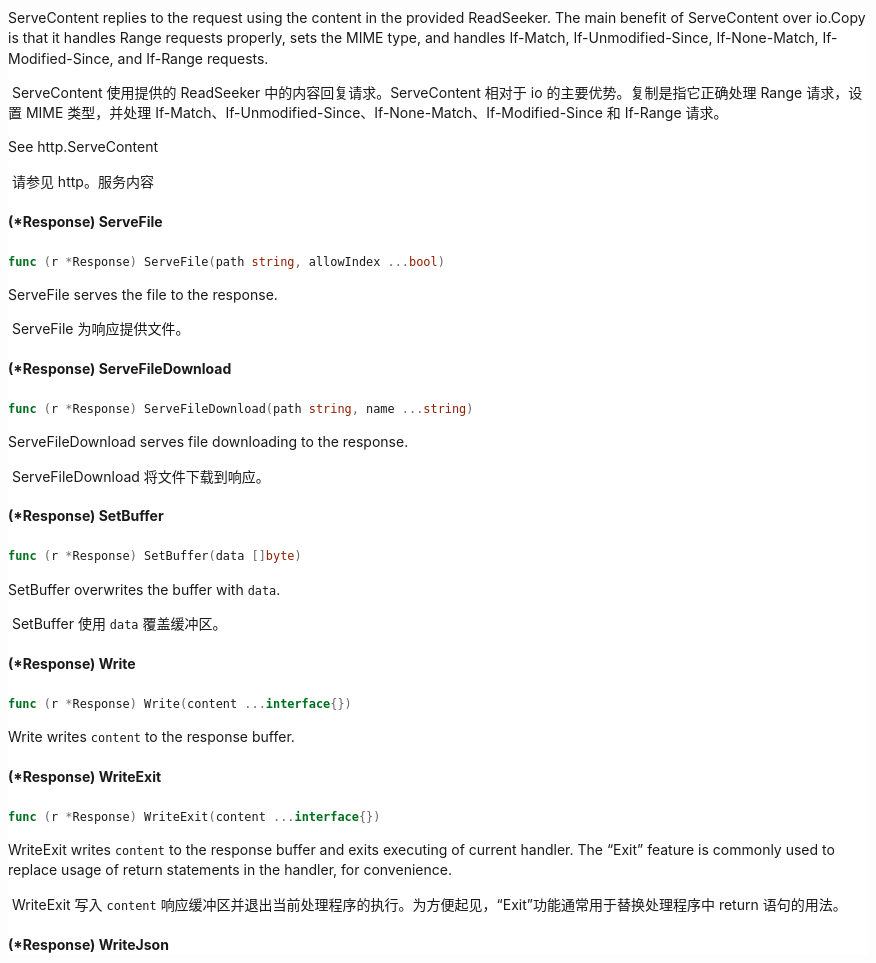 ServeContent replies to the request using the content in the provided ReadSeeker. The main benefit of ServeContent over io.Copy is that it handles Range requests properly, sets the MIME type, and handles If-Match, If-Unmodified-Since, If-None-Match, If-Modified-Since, and If-Range requests.

​	ServeContent 使用提供的 ReadSeeker 中的内容回复请求。ServeContent 相对于 io 的主要优势。复制是指它正确处理 Range 请求，设置 MIME 类型，并处理 If-Match、If-Unmodified-Since、If-None-Match、If-Modified-Since 和 If-Range 请求。

See http.ServeContent

​	请参见 http。服务内容

#### (*Response) ServeFile

```go
func (r *Response) ServeFile(path string, allowIndex ...bool)
```

ServeFile serves the file to the response.

​	ServeFile 为响应提供文件。

#### (*Response) ServeFileDownload

```go
func (r *Response) ServeFileDownload(path string, name ...string)
```

ServeFileDownload serves file downloading to the response.

​	ServeFileDownload 将文件下载到响应。

#### (*Response) SetBuffer

```go
func (r *Response) SetBuffer(data []byte)
```

SetBuffer overwrites the buffer with `data`.

​	SetBuffer 使用 `data` 覆盖缓冲区。

#### (*Response) Write

```go
func (r *Response) Write(content ...interface{})
```

Write writes `content` to the response buffer.

#### (*Response) WriteExit

```go
func (r *Response) WriteExit(content ...interface{})
```

WriteExit writes `content` to the response buffer and exits executing of current handler. The “Exit” feature is commonly used to replace usage of return statements in the handler, for convenience.

​	WriteExit 写入 `content` 响应缓冲区并退出当前处理程序的执行。为方便起见，“Exit”功能通常用于替换处理程序中 return 语句的用法。

#### (*Response) WriteJson
